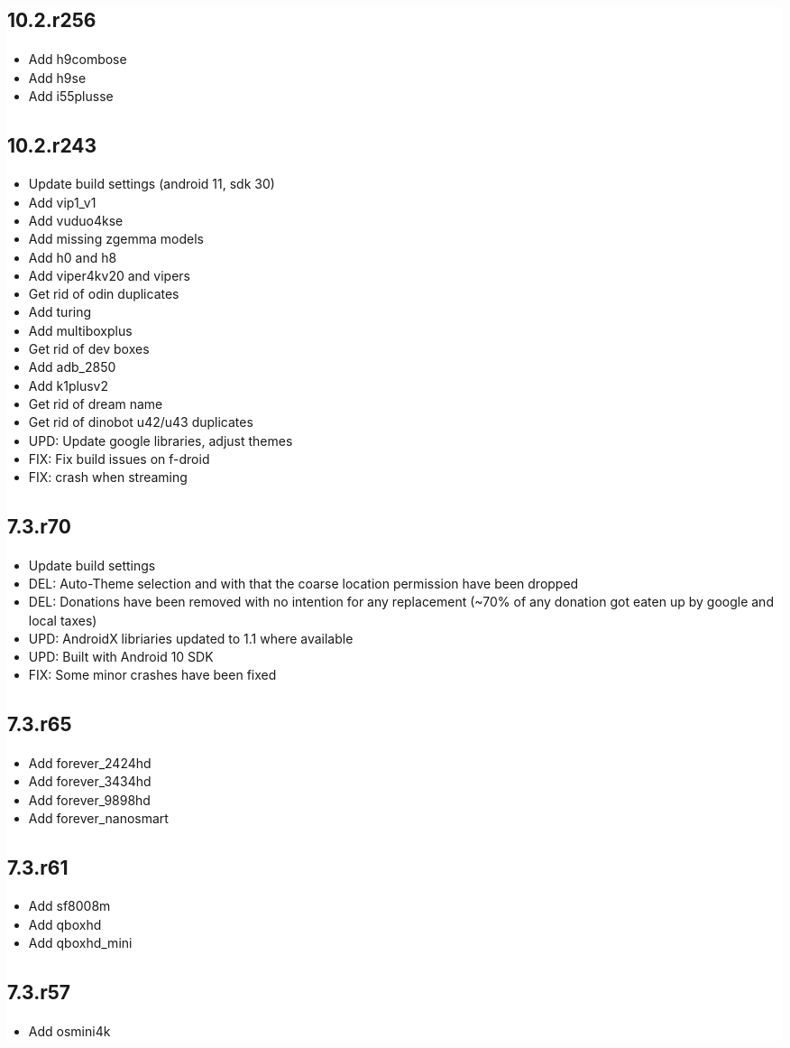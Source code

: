 ## 10.2.r256
* Add h9combose
* Add h9se
* Add i55plusse

## 10.2.r243
* Update build settings (android 11, sdk 30)
* Add vip1_v1
* Add vuduo4kse
* Add missing zgemma models
* Add h0 and h8
* Add viper4kv20 and vipers
* Get rid of odin duplicates
* Add turing
* Add multiboxplus
* Get rid of dev boxes
* Add adb_2850
* Add k1plusv2
* Get rid of dream name
* Get rid of dinobot u42/u43 duplicates
* UPD: Update google libraries, adjust themes
* FIX: Fix build issues on f-droid
* FIX: crash when streaming

## 7.3.r70
* Update build settings
* DEL: Auto-Theme selection and with that the coarse location permission have been dropped
* DEL: Donations have been removed with no intention for any replacement (~70% of any donation got eaten up by google and local taxes)
* UPD: AndroidX libriaries updated to 1.1 where available
* UPD: Built with Android 10 SDK
* FIX: Some minor crashes have been fixed

## 7.3.r65
* Add forever_2424hd
* Add forever_3434hd
* Add forever_9898hd
* Add forever_nanosmart

## 7.3.r61
* Add sf8008m
* Add qboxhd
* Add qboxhd_mini

## 7.3.r57
* Add osmini4k
